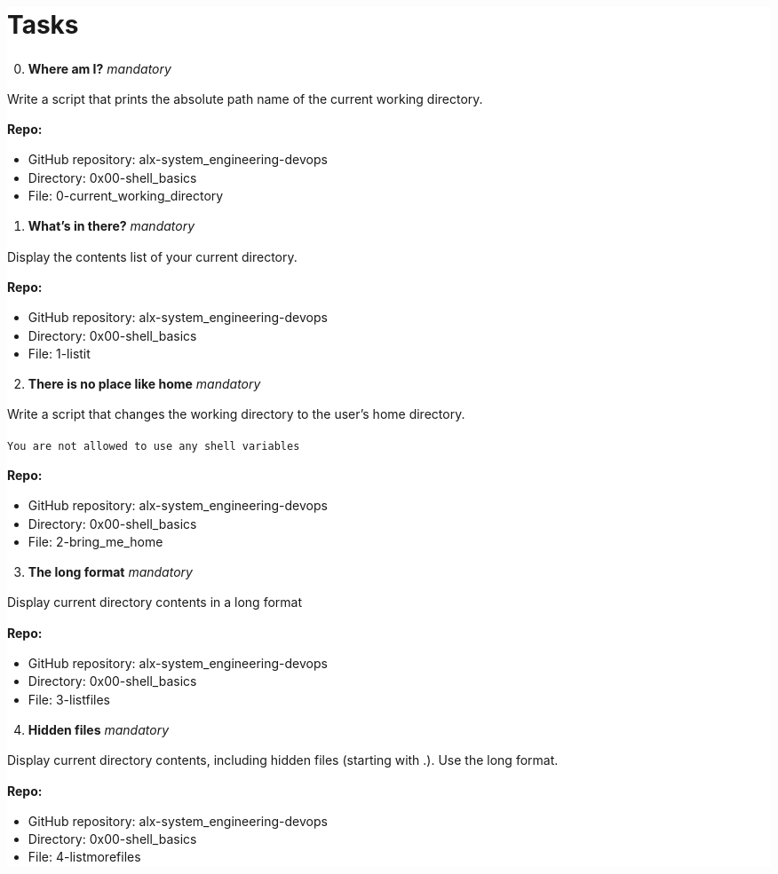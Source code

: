 # __Tasks__

0. __Where am I?__
_mandatory_

Write a script that prints the absolute path name of the current working directory.

__Repo:__

   * GitHub repository: alx-system_engineering-devops
   * Directory: 0x00-shell_basics
   * File: 0-current_working_directory

1. __What’s in there?__
_mandatory_

Display the contents list of your current directory.

__Repo:__

   * GitHub repository: alx-system_engineering-devops
   * Directory: 0x00-shell_basics
   * File: 1-listit

2. __There is no place like home__
_mandatory_

Write a script that changes the working directory to the user’s home directory.

    You are not allowed to use any shell variables

__Repo:__

   * GitHub repository: alx-system_engineering-devops
   * Directory: 0x00-shell_basics
   * File: 2-bring_me_home

3. __The long format__
_mandatory_

Display current directory contents in a long format

__Repo:__

   * GitHub repository: alx-system_engineering-devops
   * Directory: 0x00-shell_basics
   * File: 3-listfiles

4. __Hidden files__
_mandatory_

Display current directory contents, including hidden files (starting with .). Use the long format.

__Repo:__

   * GitHub repository: alx-system_engineering-devops
   * Directory: 0x00-shell_basics
   * File: 4-listmorefiles
